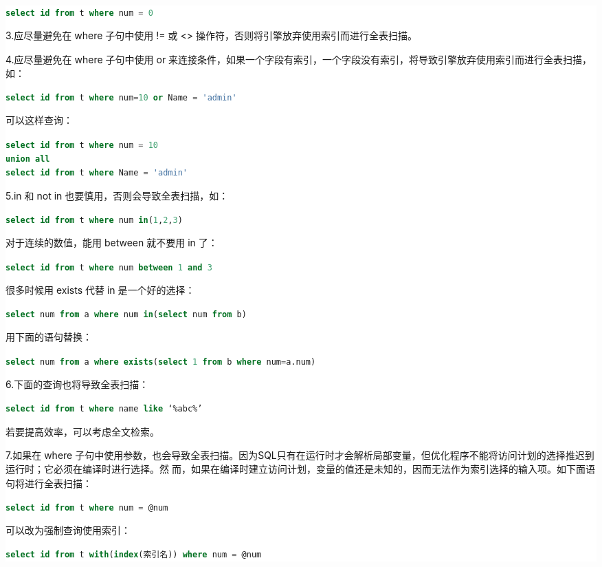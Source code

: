 ```sql
select id from t where num = 0
```

3.应尽量避免在 where 子句中使用 != 或 <> 操作符，否则将引擎放弃使用索引而进行全表扫描。

4.应尽量避免在 where 子句中使用 or 来连接条件，如果一个字段有索引，一个字段没有索引，将导致引擎放弃使用索引而进行全表扫描，如：

```sql
select id from t where num=10 or Name = 'admin' 
```

可以这样查询：

```sql
select id from t where num = 10
union all
select id from t where Name = 'admin'  
```

5.in 和 not in 也要慎用，否则会导致全表扫描，如：

```sql
select id from t where num in(1,2,3)
```

对于连续的数值，能用 between 就不要用 in 了：

```sql
select id from t where num between 1 and 3 
```

很多时候用 exists 代替 in 是一个好的选择：

```sql
select num from a where num in(select num from b) 
```

用下面的语句替换：

```sql
select num from a where exists(select 1 from b where num=a.num) 
```

6.下面的查询也将导致全表扫描：

```sql
select id from t where name like ‘%abc%’   
```

若要提高效率，可以考虑全文检索。

7.如果在 where 子句中使用参数，也会导致全表扫描。因为SQL只有在运行时才会解析局部变量，但优化程序不能将访问计划的选择推迟到运行时；它必须在编译时进行选择。然 而，如果在编译时建立访问计划，变量的值还是未知的，因而无法作为索引选择的输入项。如下面语句将进行全表扫描：

```sql
select id from t where num = @num
```

可以改为强制查询使用索引：

```sql
select id from t with(index(索引名)) where num = @num  
```
